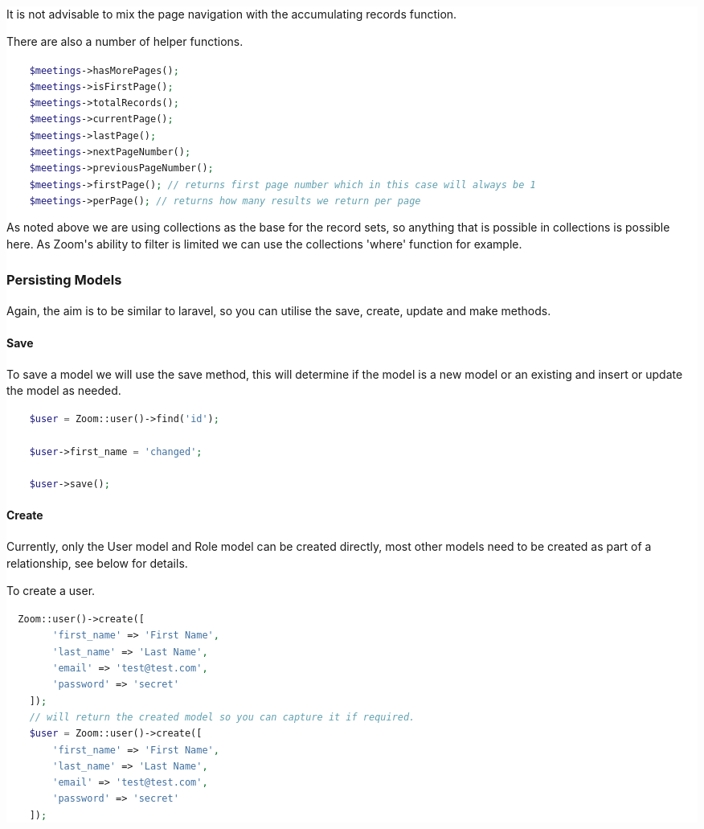It is not advisable to mix the page navigation with the accumulating records function.

There are also a number of helper functions.

```php
    $meetings->hasMorePages();
    $meetings->isFirstPage();
    $meetings->totalRecords();
    $meetings->currentPage();
    $meetings->lastPage();
    $meetings->nextPageNumber();
    $meetings->previousPageNumber();
    $meetings->firstPage(); // returns first page number which in this case will always be 1
    $meetings->perPage(); // returns how many results we return per page
```

As noted above we are using collections as the base for the record sets, so anything that is possible in collections is possible here.  As Zoom's ability to filter is limited we can use the collections 'where' function for example.

### Persisting Models

Again, the aim is to be similar to laravel, so you can utilise the save, create, update and make methods.

#### Save

To save a model we will use the save method, this will determine if the model is a new model or an existing and insert or update the model as needed.

``` php
    $user = Zoom::user()->find('id');

    $user->first_name = 'changed';

    $user->save();
```

#### Create

Currently, only the User model and Role model can be created directly, most other models need to be created as part of a relationship, see below for details.

To create a user.

``` php
  Zoom::user()->create([
        'first_name' => 'First Name',
        'last_name' => 'Last Name',
        'email' => 'test@test.com',
        'password' => 'secret'
    ]); 
    // will return the created model so you can capture it if required.
    $user = Zoom::user()->create([
        'first_name' => 'First Name',
        'last_name' => 'Last Name',
        'email' => 'test@test.com',
        'password' => 'secret'
    ]); 
```
